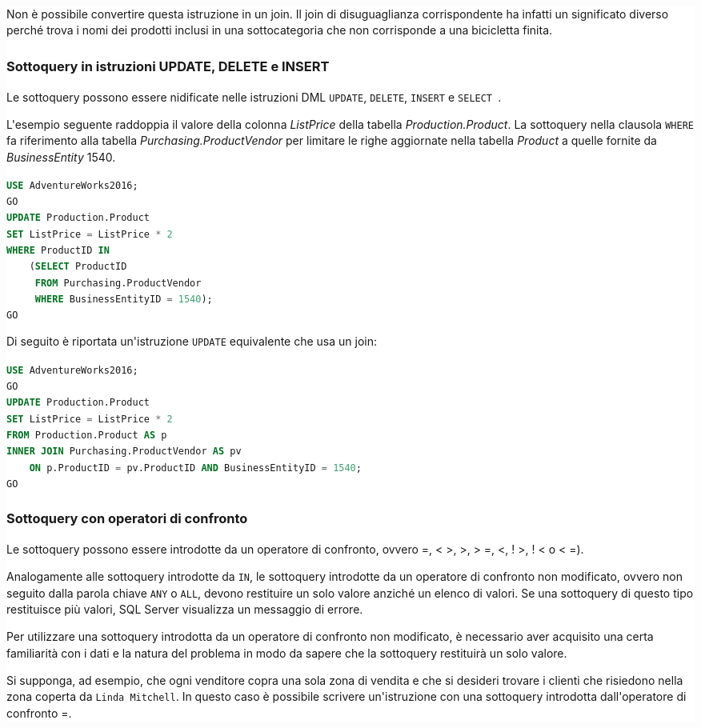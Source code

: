 Non è possibile convertire questa istruzione in un join. Il join di disuguaglianza corrispondente ha infatti un significato diverso perché trova i nomi dei prodotti inclusi in una sottocategoria che non corrisponde a una bicicletta finita.      

### <a name="upsert"></a> Sottoquery in istruzioni UPDATE, DELETE e INSERT
Le sottoquery possono essere nidificate nelle istruzioni DML `UPDATE`, `DELETE`, `INSERT` e `SELECT `.    

L'esempio seguente raddoppia il valore della colonna *ListPrice* della tabella *Production.Product*. La sottoquery nella clausola `WHERE` fa riferimento alla tabella *Purchasing.ProductVendor* per limitare le righe aggiornate nella tabella *Product* a quelle fornite da *BusinessEntity* 1540.

```sql
USE AdventureWorks2016;
GO 
UPDATE Production.Product
SET ListPrice = ListPrice * 2
WHERE ProductID IN
    (SELECT ProductID 
     FROM Purchasing.ProductVendor
     WHERE BusinessEntityID = 1540);
GO
```

Di seguito è riportata un'istruzione `UPDATE` equivalente che usa un join:

```sql
USE AdventureWorks2016;
GO 
UPDATE Production.Product
SET ListPrice = ListPrice * 2
FROM Production.Product AS p
INNER JOIN Purchasing.ProductVendor AS pv
    ON p.ProductID = pv.ProductID AND BusinessEntityID = 1540;
GO   
```

### <a name="comparison"></a> Sottoquery con operatori di confronto
Le sottoquery possono essere introdotte da un operatore di confronto, ovvero =, < >, >, > =, <, ! >, ! < o < =).   

Analogamente alle sottoquery introdotte da `IN`, le sottoquery introdotte da un operatore di confronto non modificato, ovvero non seguito dalla parola chiave `ANY` o `ALL`, devono restituire un solo valore anziché un elenco di valori. Se una sottoquery di questo tipo restituisce più valori, SQL Server visualizza un messaggio di errore.    

Per utilizzare una sottoquery introdotta da un operatore di confronto non modificato, è necessario aver acquisito una certa familiarità con i dati e la natura del problema in modo da sapere che la sottoquery restituirà un solo valore.     

Si supponga, ad esempio, che ogni venditore copra una sola zona di vendita e che si desideri trovare i clienti che risiedono nella zona coperta da `Linda Mitchell`. In questo caso è possibile scrivere un'istruzione con una sottoquery introdotta dall'operatore di confronto =.    
